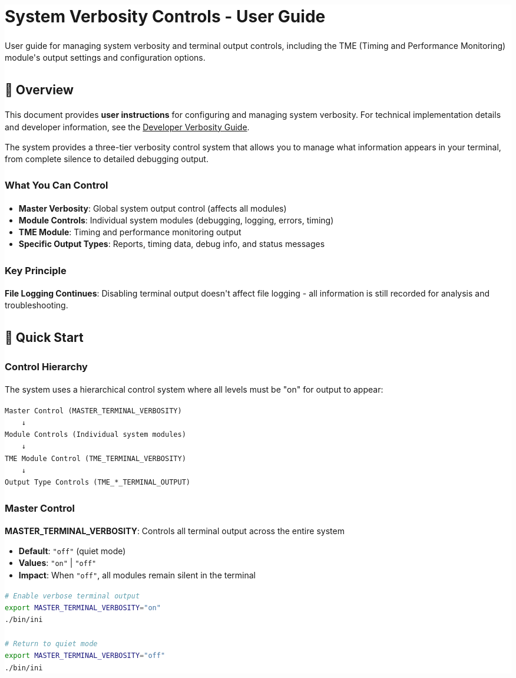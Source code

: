 # System Verbosity Controls - User Guide

User guide for managing system verbosity and terminal output controls, including the TME (Timing and Performance Monitoring) module's output settings and configuration options.

## 🎯 Overview

This document provides **user instructions** for configuring and managing system verbosity. For technical implementation details and developer information, see the [Developer Verbosity Guide](../dev/verbosity.md).

The system provides a three-tier verbosity control system that allows you to manage what information appears in your terminal, from complete silence to detailed debugging output.

### What You Can Control

- **Master Verbosity**: Global system output control (affects all modules)
- **Module Controls**: Individual system modules (debugging, logging, errors, timing)
- **TME Module**: Timing and performance monitoring output  
- **Specific Output Types**: Reports, timing data, debug info, and status messages

### Key Principle

**File Logging Continues**: Disabling terminal output doesn't affect file logging - all information is still recorded for analysis and troubleshooting.

## 🔧 Quick Start

### Control Hierarchy

The system uses a hierarchical control system where all levels must be "on" for output to appear:

```
Master Control (MASTER_TERMINAL_VERBOSITY)
    ↓
Module Controls (Individual system modules)
    ↓
TME Module Control (TME_TERMINAL_VERBOSITY)
    ↓
Output Type Controls (TME_*_TERMINAL_OUTPUT)
```

### Master Control

**MASTER_TERMINAL_VERBOSITY**: Controls all terminal output across the entire system
- **Default**: `"off"` (quiet mode)
- **Values**: `"on"` | `"off"`
- **Impact**: When `"off"`, all modules remain silent in the terminal

```bash
# Enable verbose terminal output
export MASTER_TERMINAL_VERBOSITY="on"
./bin/ini

# Return to quiet mode  
export MASTER_TERMINAL_VERBOSITY="off"
./bin/ini
```
